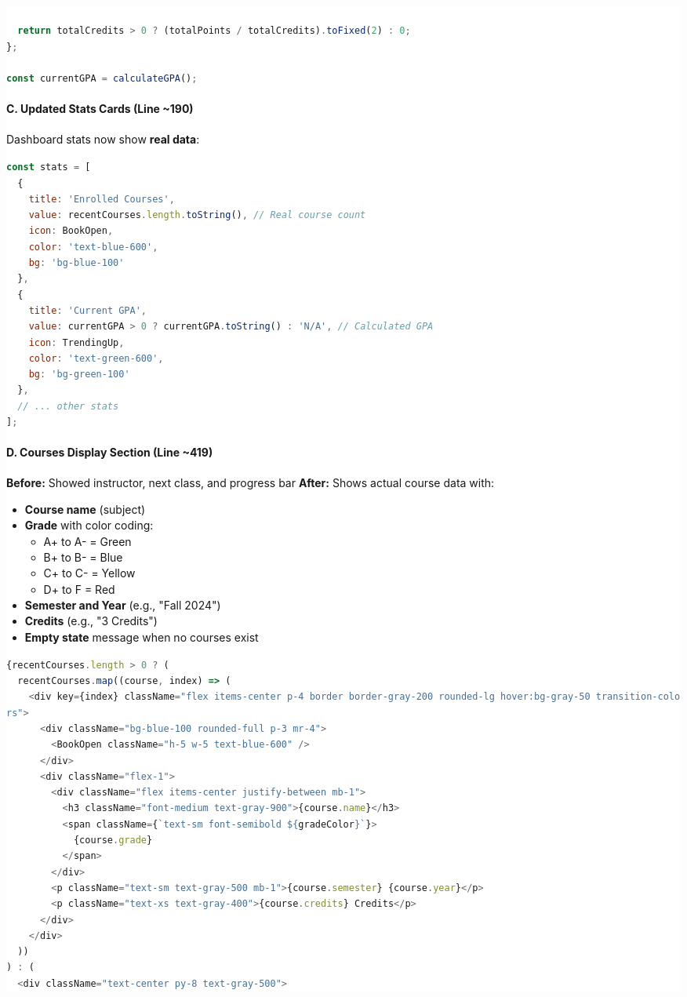 ```javascript
  
  return totalCredits > 0 ? (totalPoints / totalCredits).toFixed(2) : 0;
};

const currentGPA = calculateGPA();
```

#### C. Updated Stats Cards (Line ~190)
Dashboard stats now show **real data**:
```javascript
const stats = [
  {
    title: 'Enrolled Courses',
    value: recentCourses.length.toString(), // Real course count
    icon: BookOpen,
    color: 'text-blue-600',
    bg: 'bg-blue-100'
  },
  {
    title: 'Current GPA',
    value: currentGPA > 0 ? currentGPA.toString() : 'N/A', // Calculated GPA
    icon: TrendingUp,
    color: 'text-green-600',
    bg: 'bg-green-100'
  },
  // ... other stats
];
```

#### D. Courses Display Section (Line ~419)
**Before:** Showed instructor, next class, and progress bar
**After:** Shows actual course data with:
- **Course name** (subject)
- **Grade** with color coding:
  - A+ to A- = Green
  - B+ to B- = Blue
  - C+ to C- = Yellow
  - D+ to F = Red
- **Semester and Year** (e.g., "Fall 2024")
- **Credits** (e.g., "3 Credits")
- **Empty state** message when no courses exist

```javascript
{recentCourses.length > 0 ? (
  recentCourses.map((course, index) => (
    <div key={index} className="flex items-center p-4 border border-gray-200 rounded-lg hover:bg-gray-50 transition-colors">
      <div className="bg-blue-100 rounded-full p-3 mr-4">
        <BookOpen className="h-5 w-5 text-blue-600" />
      </div>
      <div className="flex-1">
        <div className="flex items-center justify-between mb-1">
          <h3 className="font-medium text-gray-900">{course.name}</h3>
          <span className={`text-sm font-semibold ${gradeColor}`}>
            {course.grade}
          </span>
        </div>
        <p className="text-sm text-gray-500 mb-1">{course.semester} {course.year}</p>
        <p className="text-xs text-gray-400">{course.credits} Credits</p>
      </div>
    </div>
  ))
) : (
  <div className="text-center py-8 text-gray-500">
```